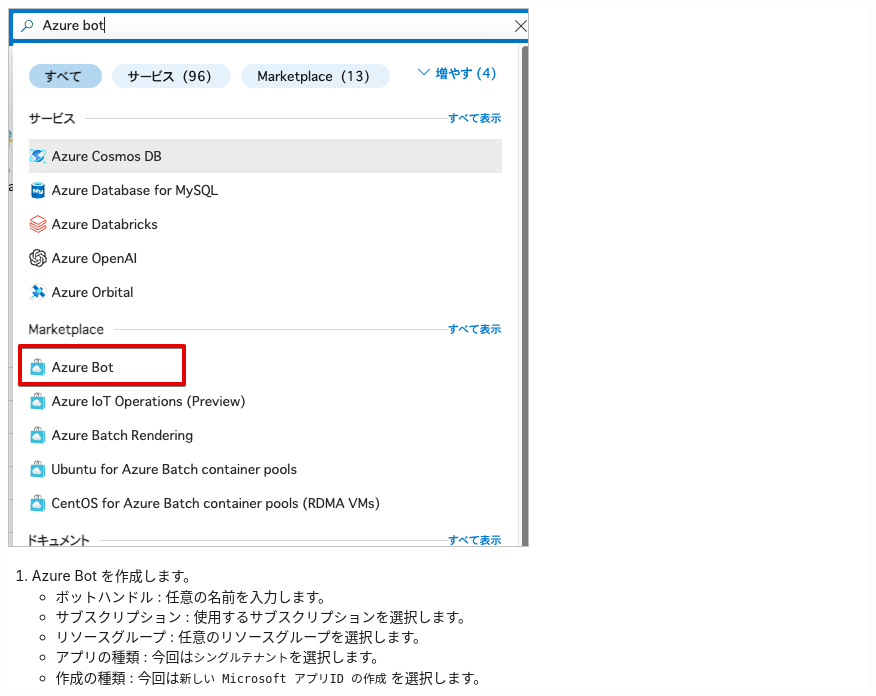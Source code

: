    ![AzureBotSearch](./imgs/azure_bot_search.png)

1. Azure Bot を作成します。
   - ボットハンドル : 任意の名前を入力します。
   - サブスクリプション : 使用するサブスクリプションを選択します。
   - リソースグループ : 任意のリソースグループを選択します。
   - アプリの種類 : 今回は`シングルテナント`を選択します。
   - 作成の種類 : 今回は`新しい Microsoft アプリID の作成` を選択します。
